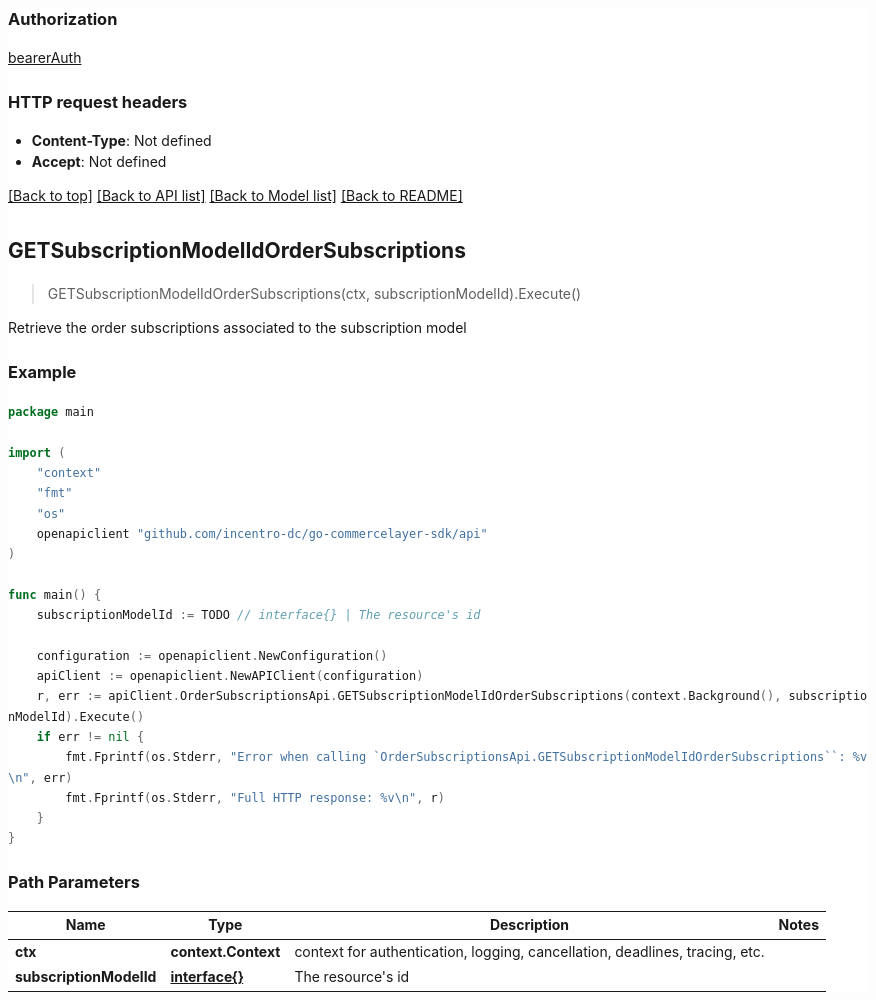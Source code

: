 ### Authorization

[bearerAuth](../README.md#bearerAuth)

### HTTP request headers

- **Content-Type**: Not defined
- **Accept**: Not defined

[[Back to top]](#) [[Back to API list]](../README.md#documentation-for-api-endpoints)
[[Back to Model list]](../README.md#documentation-for-models)
[[Back to README]](../README.md)


## GETSubscriptionModelIdOrderSubscriptions

> GETSubscriptionModelIdOrderSubscriptions(ctx, subscriptionModelId).Execute()

Retrieve the order subscriptions associated to the subscription model



### Example

```go
package main

import (
    "context"
    "fmt"
    "os"
    openapiclient "github.com/incentro-dc/go-commercelayer-sdk/api"
)

func main() {
    subscriptionModelId := TODO // interface{} | The resource's id

    configuration := openapiclient.NewConfiguration()
    apiClient := openapiclient.NewAPIClient(configuration)
    r, err := apiClient.OrderSubscriptionsApi.GETSubscriptionModelIdOrderSubscriptions(context.Background(), subscriptionModelId).Execute()
    if err != nil {
        fmt.Fprintf(os.Stderr, "Error when calling `OrderSubscriptionsApi.GETSubscriptionModelIdOrderSubscriptions``: %v\n", err)
        fmt.Fprintf(os.Stderr, "Full HTTP response: %v\n", r)
    }
}
```

### Path Parameters


Name | Type | Description  | Notes
------------- | ------------- | ------------- | -------------
**ctx** | **context.Context** | context for authentication, logging, cancellation, deadlines, tracing, etc.
**subscriptionModelId** | [**interface{}**](.md) | The resource&#39;s id | 
